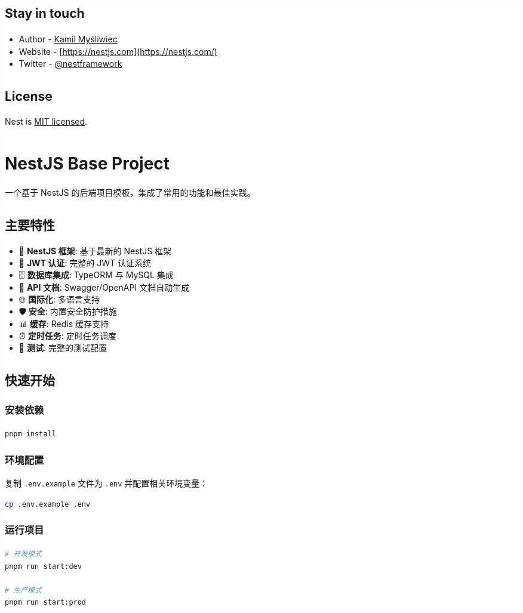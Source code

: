 ## Stay in touch

- Author - [Kamil Myśliwiec](https://twitter.com/kammysliwiec)
- Website - [https://nestjs.com](https://nestjs.com/)
- Twitter - [@nestframework](https://twitter.com/nestframework)

## License

Nest is [MIT licensed](https://github.com/nestjs/nest/blob/master/LICENSE).

# NestJS Base Project

一个基于 NestJS 的后端项目模板，集成了常用的功能和最佳实践。

## 主要特性

- 🚀 **NestJS 框架**: 基于最新的 NestJS 框架
- 🔐 **JWT 认证**: 完整的 JWT 认证系统
- 🗄️ **数据库集成**: TypeORM 与 MySQL 集成
- 📝 **API 文档**: Swagger/OpenAPI 文档自动生成
- 🌐 **国际化**: 多语言支持
- 🛡️ **安全**: 内置安全防护措施
- 📊 **缓存**: Redis 缓存支持
- ⏰ **定时任务**: 定时任务调度
- 🧪 **测试**: 完整的测试配置

## 快速开始

### 安装依赖

```bash
pnpm install
```

### 环境配置

复制 `.env.example` 文件为 `.env` 并配置相关环境变量：

```bash
cp .env.example .env
```

### 运行项目

```bash
# 开发模式
pnpm run start:dev

# 生产模式
pnpm run start:prod
```
